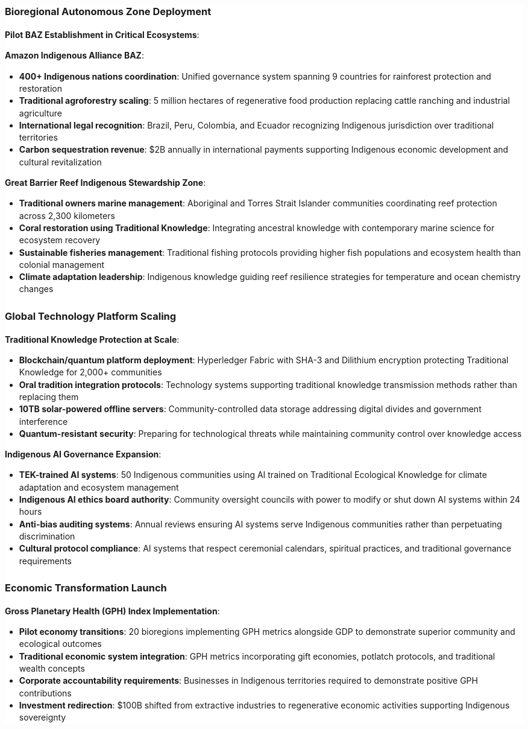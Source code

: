 ### Bioregional Autonomous Zone Deployment

**Pilot BAZ Establishment in Critical Ecosystems**:

**Amazon Indigenous Alliance BAZ**:
- **400+ Indigenous nations coordination**: Unified governance system spanning 9 countries for rainforest protection and restoration
- **Traditional agroforestry scaling**: 5 million hectares of regenerative food production replacing cattle ranching and industrial agriculture
- **International legal recognition**: Brazil, Peru, Colombia, and Ecuador recognizing Indigenous jurisdiction over traditional territories
- **Carbon sequestration revenue**: $2B annually in international payments supporting Indigenous economic development and cultural revitalization

**Great Barrier Reef Indigenous Stewardship Zone**:
- **Traditional owners marine management**: Aboriginal and Torres Strait Islander communities coordinating reef protection across 2,300 kilometers
- **Coral restoration using Traditional Knowledge**: Integrating ancestral knowledge with contemporary marine science for ecosystem recovery
- **Sustainable fisheries management**: Traditional fishing protocols providing higher fish populations and ecosystem health than colonial management
- **Climate adaptation leadership**: Indigenous knowledge guiding reef resilience strategies for temperature and ocean chemistry changes

### Global Technology Platform Scaling

**Traditional Knowledge Protection at Scale**:
- **Blockchain/quantum platform deployment**: Hyperledger Fabric with SHA-3 and Dilithium encryption protecting Traditional Knowledge for 2,000+ communities
- **Oral tradition integration protocols**: Technology systems supporting traditional knowledge transmission methods rather than replacing them
- **10TB solar-powered offline servers**: Community-controlled data storage addressing digital divides and government interference
- **Quantum-resistant security**: Preparing for technological threats while maintaining community control over knowledge access

**Indigenous AI Governance Expansion**:
- **TEK-trained AI systems**: 50 Indigenous communities using AI trained on Traditional Ecological Knowledge for climate adaptation and ecosystem management
- **Indigenous AI ethics board authority**: Community oversight councils with power to modify or shut down AI systems within 24 hours
- **Anti-bias auditing systems**: Annual reviews ensuring AI systems serve Indigenous communities rather than perpetuating discrimination
- **Cultural protocol compliance**: AI systems that respect ceremonial calendars, spiritual practices, and traditional governance requirements

### Economic Transformation Launch

**Gross Planetary Health (GPH) Index Implementation**:
- **Pilot economy transitions**: 20 bioregions implementing GPH metrics alongside GDP to demonstrate superior community and ecological outcomes
- **Traditional economic system integration**: GPH metrics incorporating gift economies, potlatch protocols, and traditional wealth concepts
- **Corporate accountability requirements**: Businesses in Indigenous territories required to demonstrate positive GPH contributions
- **Investment redirection**: $100B shifted from extractive industries to regenerative economic activities supporting Indigenous sovereignty
